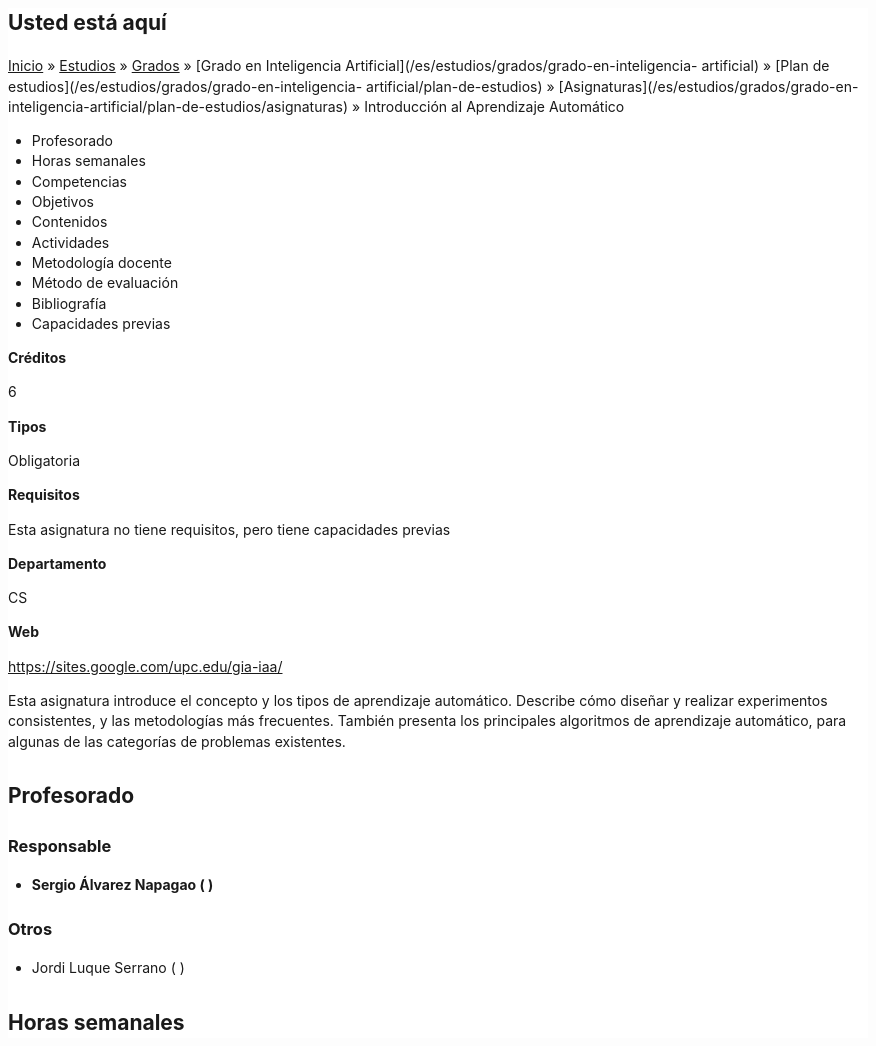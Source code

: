 ## Usted está aquí

[Inicio](/es) » [Estudios](/es/estudios) » [Grados](/es/estudios/grados) »
[Grado en Inteligencia Artificial](/es/estudios/grados/grado-en-inteligencia-
artificial) » [Plan de estudios](/es/estudios/grados/grado-en-inteligencia-
artificial/plan-de-estudios) » [Asignaturas](/es/estudios/grados/grado-en-
inteligencia-artificial/plan-de-estudios/asignaturas) » Introducción al
Aprendizaje Automático

  * Profesorado
  * Horas semanales
  * Competencias
  * Objetivos
  * Contenidos
  * Actividades
  * Metodología docente
  * Método de evaluación
  * Bibliografía
  * Capacidades previas

**Créditos**

6

**Tipos**

Obligatoria

**Requisitos**

Esta asignatura no tiene requisitos, pero tiene capacidades previas

**Departamento**

CS

**Web**

<https://sites.google.com/upc.edu/gia-iaa/>

Esta asignatura introduce el concepto y los tipos de aprendizaje automático.
Describe cómo diseñar y realizar experimentos consistentes, y las metodologías
más frecuentes. También presenta los principales algoritmos de aprendizaje
automático, para algunas de las categorías de problemas existentes.

## Profesorado

### Responsable

  * **Sergio Álvarez Napagao ( )**

### Otros

  * Jordi Luque Serrano (  ) 

## Horas semanales

